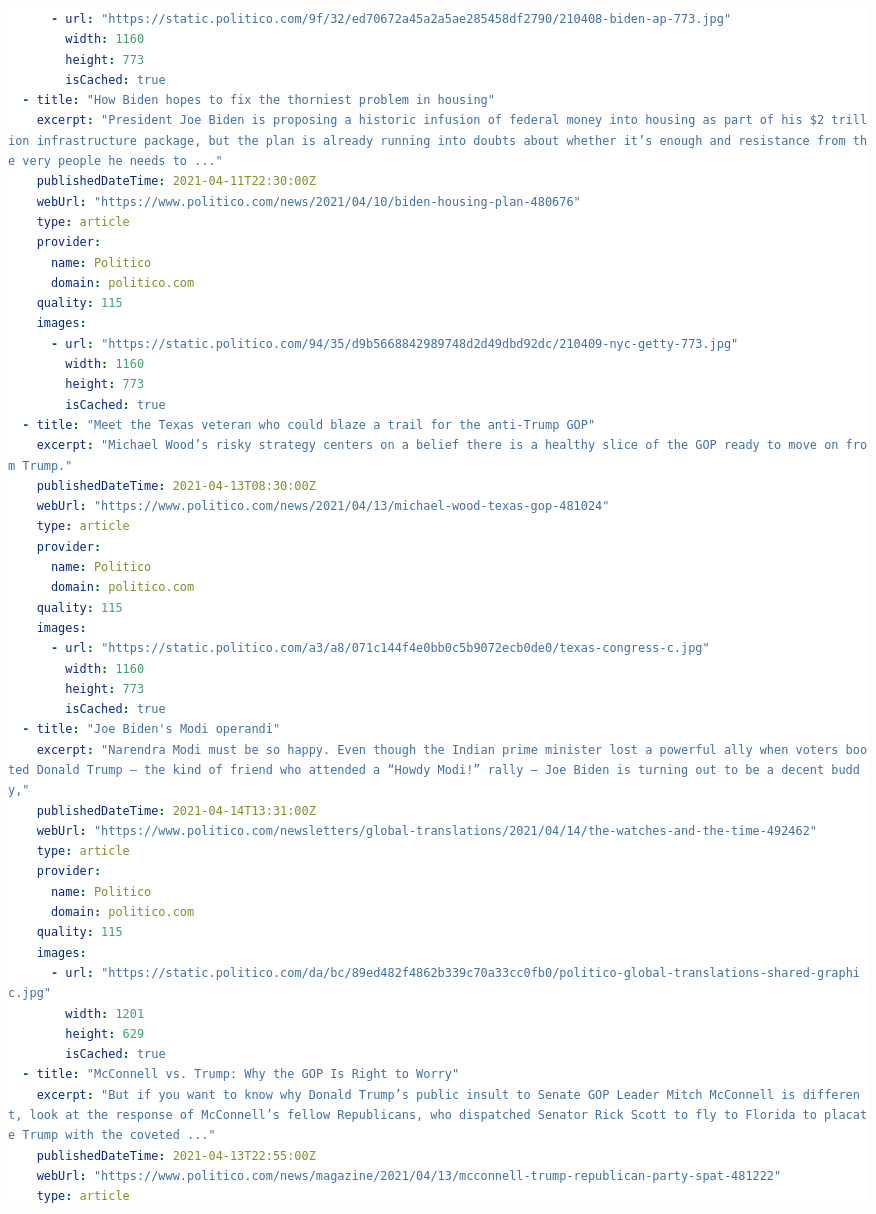 ```yaml
      - url: "https://static.politico.com/9f/32/ed70672a45a2a5ae285458df2790/210408-biden-ap-773.jpg"
        width: 1160
        height: 773
        isCached: true
  - title: "How Biden hopes to fix the thorniest problem in housing"
    excerpt: "President Joe Biden is proposing a historic infusion of federal money into housing as part of his $2 trillion infrastructure package, but the plan is already running into doubts about whether it’s enough and resistance from the very people he needs to ..."
    publishedDateTime: 2021-04-11T22:30:00Z
    webUrl: "https://www.politico.com/news/2021/04/10/biden-housing-plan-480676"
    type: article
    provider:
      name: Politico
      domain: politico.com
    quality: 115
    images:
      - url: "https://static.politico.com/94/35/d9b5668842989748d2d49dbd92dc/210409-nyc-getty-773.jpg"
        width: 1160
        height: 773
        isCached: true
  - title: "Meet the Texas veteran who could blaze a trail for the anti-Trump GOP"
    excerpt: "Michael Wood’s risky strategy centers on a belief there is a healthy slice of the GOP ready to move on from Trump."
    publishedDateTime: 2021-04-13T08:30:00Z
    webUrl: "https://www.politico.com/news/2021/04/13/michael-wood-texas-gop-481024"
    type: article
    provider:
      name: Politico
      domain: politico.com
    quality: 115
    images:
      - url: "https://static.politico.com/a3/a8/071c144f4e0bb0c5b9072ecb0de0/texas-congress-c.jpg"
        width: 1160
        height: 773
        isCached: true
  - title: "Joe Biden's Modi operandi"
    excerpt: "Narendra Modi must be so happy. Even though the Indian prime minister lost a powerful ally when voters booted Donald Trump — the kind of friend who attended a “Howdy Modi!” rally — Joe Biden is turning out to be a decent buddy,"
    publishedDateTime: 2021-04-14T13:31:00Z
    webUrl: "https://www.politico.com/newsletters/global-translations/2021/04/14/the-watches-and-the-time-492462"
    type: article
    provider:
      name: Politico
      domain: politico.com
    quality: 115
    images:
      - url: "https://static.politico.com/da/bc/89ed482f4862b339c70a33cc0fb0/politico-global-translations-shared-graphic.jpg"
        width: 1201
        height: 629
        isCached: true
  - title: "McConnell vs. Trump: Why the GOP Is Right to Worry"
    excerpt: "But if you want to know why Donald Trump’s public insult to Senate GOP Leader Mitch McConnell is different, look at the response of McConnell’s fellow Republicans, who dispatched Senator Rick Scott to fly to Florida to placate Trump with the coveted ..."
    publishedDateTime: 2021-04-13T22:55:00Z
    webUrl: "https://www.politico.com/news/magazine/2021/04/13/mcconnell-trump-republican-party-spat-481222"
    type: article
```